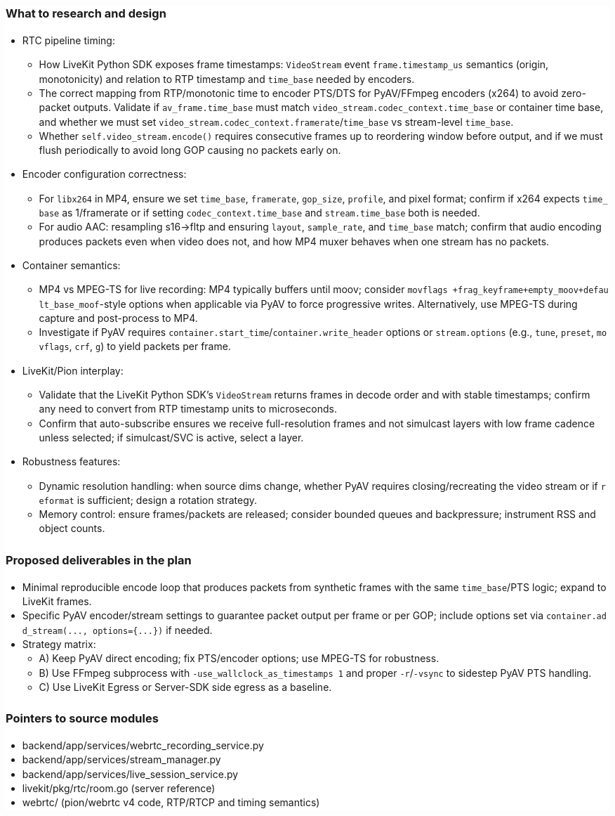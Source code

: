 ### What to research and design
- RTC pipeline timing:
  - How LiveKit Python SDK exposes frame timestamps: `VideoStream` event `frame.timestamp_us` semantics (origin, monotonicity) and relation to RTP timestamp and `time_base` needed by encoders.
  - The correct mapping from RTP/monotonic time to encoder PTS/DTS for PyAV/FFmpeg encoders (x264) to avoid zero-packet outputs. Validate if `av_frame.time_base` must match `video_stream.codec_context.time_base` or container time base, and whether we must set `video_stream.codec_context.framerate`/`time_base` vs stream-level `time_base`.
  - Whether `self.video_stream.encode()` requires consecutive frames up to reordering window before output, and if we must flush periodically to avoid long GOP causing no packets early on.

- Encoder configuration correctness:
  - For `libx264` in MP4, ensure we set `time_base`, `framerate`, `gop_size`, `profile`, and pixel format; confirm if x264 expects `time_base` as 1/framerate or if setting `codec_context.time_base` and `stream.time_base` both is needed.
  - For audio AAC: resampling s16→fltp and ensuring `layout`, `sample_rate`, and `time_base` match; confirm that audio encoding produces packets even when video does not, and how MP4 muxer behaves when one stream has no packets.

- Container semantics:
  - MP4 vs MPEG-TS for live recording: MP4 typically buffers until moov; consider `movflags +frag_keyframe+empty_moov+default_base_moof`-style options when applicable via PyAV to force progressive writes. Alternatively, use MPEG-TS during capture and post-process to MP4.
  - Investigate if PyAV requires `container.start_time`/`container.write_header` options or `stream.options` (e.g., `tune`, `preset`, `movflags`, `crf`, `g`) to yield packets per frame.

- LiveKit/Pion interplay:
  - Validate that the LiveKit Python SDK’s `VideoStream` returns frames in decode order and with stable timestamps; confirm any need to convert from RTP timestamp units to microseconds.
  - Confirm that auto-subscribe ensures we receive full-resolution frames and not simulcast layers with low frame cadence unless selected; if simulcast/SVC is active, select a layer.

- Robustness features:
  - Dynamic resolution handling: when source dims change, whether PyAV requires closing/recreating the video stream or if `reformat` is sufficient; design a rotation strategy.
  - Memory control: ensure frames/packets are released; consider bounded queues and backpressure; instrument RSS and object counts.

### Proposed deliverables in the plan
- Minimal reproducible encode loop that produces packets from synthetic frames with the same `time_base`/PTS logic; expand to LiveKit frames.
- Specific PyAV encoder/stream settings to guarantee packet output per frame or per GOP; include options set via `container.add_stream(..., options={...})` if needed.
- Strategy matrix:
  - A) Keep PyAV direct encoding; fix PTS/encoder options; use MPEG-TS for robustness.
  - B) Use FFmpeg subprocess with `-use_wallclock_as_timestamps 1` and proper `-r`/`-vsync` to sidestep PyAV PTS handling.
  - C) Use LiveKit Egress or Server-SDK side egress as a baseline.

### Pointers to source modules
- backend/app/services/webrtc_recording_service.py
- backend/app/services/stream_manager.py
- backend/app/services/live_session_service.py
- livekit/pkg/rtc/room.go (server reference)
- webrtc/ (pion/webrtc v4 code, RTP/RTCP and timing semantics)
